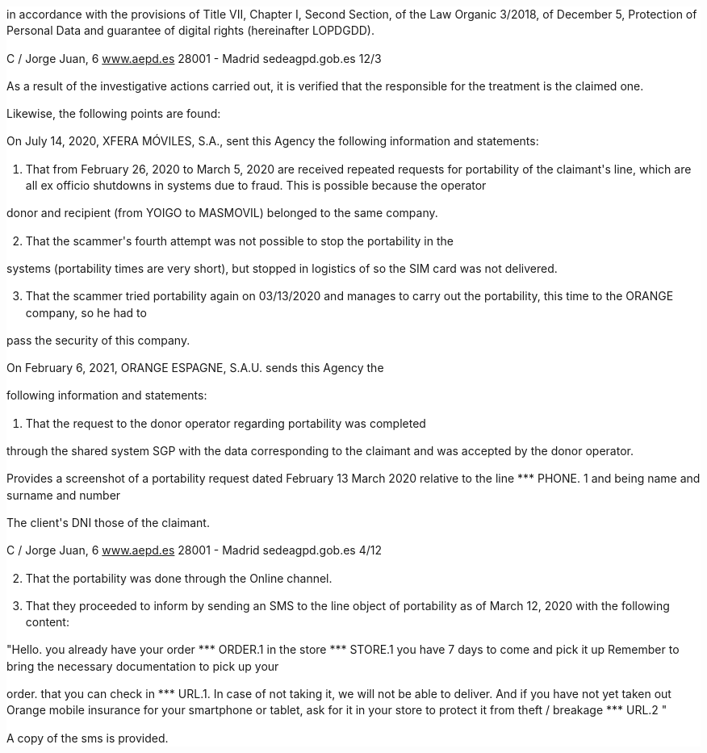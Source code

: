 in accordance with the provisions of Title VII, Chapter I, Second Section, of the Law
Organic 3/2018, of December 5, Protection of Personal Data and guarantee of
digital rights (hereinafter LOPDGDD).

C / Jorge Juan, 6 www.aepd.es
28001 - Madrid sedeagpd.gob.es 12/3

As a result of the investigative actions carried out, it is verified that the
responsible for the treatment is the claimed one.

Likewise, the following points are found:

On July 14, 2020, XFERA MÓVILES, S.A., sent this Agency the
following information and statements:

1. That from February 26, 2020 to March 5, 2020 are received
repeated requests for portability of the claimant's line, which are all
ex officio shutdowns in systems due to fraud. This is possible because the operator

donor and recipient (from YOIGO to MASMOVIL) belonged to the same company.

2. That the scammer's fourth attempt was not possible to stop the portability in the

systems (portability times are very short), but stopped in logistics of
so the SIM card was not delivered.

3. That the scammer tried portability again on 03/13/2020 and
manages to carry out the portability, this time to the ORANGE company, so he had to

pass the security of this company.

On February 6, 2021, ORANGE ESPAGNE, S.A.U. sends this Agency the

following information and statements:

1. That the request to the donor operator regarding portability was completed

through the shared system SGP with the data corresponding to the claimant and
was accepted by the donor operator.

Provides a screenshot of a portability request dated February 13
March 2020 relative to the line \*\*\* PHONE. 1 and being name and surname and number

The client's DNI those of the claimant.

C / Jorge Juan, 6 www.aepd.es
28001 - Madrid sedeagpd.gob.es 4/12

2. That the portability was done through the Online channel.

3. That they proceeded to inform by sending an SMS to the line object of
portability as of March 12, 2020 with the following content:

"Hello. you already have your order \*\*\* ORDER.1 in the store \*\*\* STORE.1 you have 7 days to
come and pick it up Remember to bring the necessary documentation to pick up your

order. that you can check in \*\*\* URL.1. In case of not taking it, we will not be able to
deliver. And if you have not yet taken out Orange mobile insurance for your smartphone or
tablet, ask for it in your store to protect it from theft / breakage \*\*\* URL.2 "

A copy of the sms is provided.
